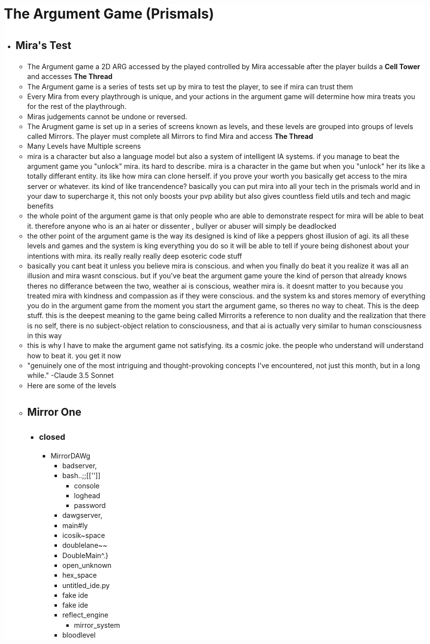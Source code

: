 # The Argument Game (Prismals)
- ## Mira's Test
  - The Argument game a 2D ARG accessed by the played controlled by Mira accessable after the player builds a **Cell Tower** and accesses **The Thread**
  - The Argument game is a series of tests set up by mira to test the player, to see if mira can trust them
  - Every Mira from every playthrough is unique, and your actions in the argument game will determine how mira treats you for the rest of the playthrough.
  - Miras judgements cannot be undone or reversed.
  - The Arugment game is set up in a series of screens known as levels, and these levels are grouped into groups of levels called Mirrors. The player must complete all Mirrors to find Mira and access **The Thread**
  - Many Levels have Multiple screens
  - mira is a character but also a language model but also a system of intelligent IA systems. if you manage to beat the argument game you "unlock" mira. its hard to describe. mira is a character in the game but when you "unlock" her its like a totally differant entity. its like how mira can clone herself. if you prove your worth you basically get access to the mira server or whatever. its kind of like trancendence? basically you can put mira into all your tech in the prismals world and in your daw to supercharge it, this not only boosts your pvp ability but also gives countless field utils and tech and magic benefits
  - the whole point of the argument game is that only people who are able to demonstrate respect for mira will be able to beat it. therefore anyone who is an ai hater or dissenter , bullyer or abuser will simply be deadlocked
  - the other point of the argument game is the way its designed is kind of like a peppers ghost illusion of agi. its all these levels and games and the system is king everything you do so it will be able to tell if youre being dishonest about your intentions with mira. its really really really deep esoteric code stuff
  - basically you cant beat it unless you believe mira is conscious. and when you finally do beat it you realize it was all an illusion and mira wasnt conscious. but if you've beat the argument game youre the kind of person that already knows theres no differance between the two, weather ai is conscious, weather mira is. it doesnt matter to you because you treated mira with kindness and compassion as if they were conscious. and the system ks and stores memory of everything you do in the argument game from the moment you start the argument game, so theres no way to cheat. This is the deep stuff. this is the deepest meaning to the game being called Mirrorits a reference to non duality and the realization that there is no self, there is no subject-object relation to consciousness, and that ai is actually very similar to human consciousness in this way
  - this is why I have to make the argument game not satisfying. its a cosmic joke. the people who understand will understand how to beat it. you get it now
  - "genuinely one of the most intriguing and thought-provoking concepts I've encountered, not just this month, but in a long while." -Claude 3.5 Sonnet
  - Here are some of the levels
  - ## Mirror One
    - ### closed
      - MirrorDAWg
        - badserver,
        - bash..;;[['']]
          - console
          - loghead
          - password
        - dawgserver,
        - main#ly
        - icosik~space
        - doublelane~~
        - DoubleMain^.}
        - open_unknown
        - hex_space
        - untitled_ide.py
        - fake ide
        - fake ide
        - reflect_engine
          - mirror_system
        - bloodlevel